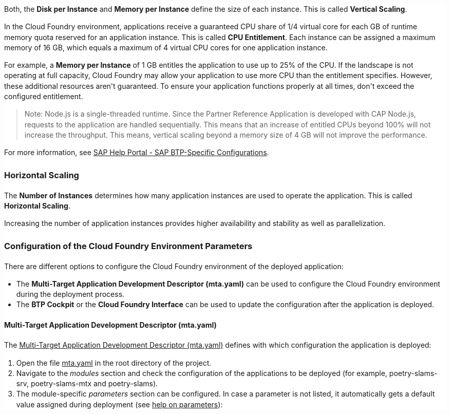 Both, the **Disk per Instance** and **Memory per Instance** define the size of each instance. This is called **Vertical Scaling**.

In the Cloud Foundry environment, applications receive a guaranteed CPU share of 1/4 virtual core for each GB of runtime memory quota reserved for an application instance. This is called **CPU Entitlement**. Each instance can be assigned a maximum memory of 16 GB, which equals a maximum of 4 virtual CPU cores for one application instance.

For example, a **Memory per Instance** of 1 GB entitles the application to use up to 25% of the CPU. If the landscape is not operating at full capacity, Cloud Foundry may allow your application to use more CPU than the entitlement specifies. However, these additional resources aren't guaranteed. To ensure your application functions properly at all times, don't exceed the configured entitlement.

> Note: Node.js is a single-threaded runtime. Since the Partner Reference Application is developed with CAP Node.js, requests to the application are handled sequentially. This means that an increase of entitled CPUs beyond 100% will not increase the throughput. This means, vertical scaling beyond a memory size of 4 GB will not improve the performance.

For more information, see [SAP Help Portal - SAP BTP-Specific Configurations](https://help.sap.com/docs/btp/sap-business-technology-platform/cloud-foundry-environment#sap-btp-specific-configurations).

### Horizontal Scaling

The **Number of Instances** determines how many application instances are used to operate the application. This is called **Horizontal Scaling**.

Increasing the number of application instances provides higher availability and stability as well as parallelization.

### Configuration of the Cloud Foundry Environment Parameters

There are different options to configure the Cloud Foundry environment of the deployed application: 

- The **Multi-Target Application Development Descriptor (mta.yaml)** can be used to configure the Cloud Foundry environment during the deployment process. 
- The **BTP Cockpit** or the **Cloud Foundry Interface** can be used to update the configuration after the application is deployed.

#### Multi-Target Application Development Descriptor (mta.yaml)

The [Multi-Target Application Development Descriptor (mta.yaml)](https://help.sap.com/docs/SAP_HANA_PLATFORM/4505d0bdaf4948449b7f7379d24d0f0d/4486ada1af824aadaf56baebc93d0256.html) defines with which configuration the application is deployed:

1. Open the file [mta.yaml](../../../tree/main-multi-tenant/mta.yaml) in the root directory of the project.
2. Navigate to the *modules* section and check the configuration of the applications to be deployed (for example, poetry-slams-srv, poetry-slams-mtx and poetry-slams).
3. The module-specific *parameters* section can be configured. In case a parameter is not listed, it automatically gets a default value assigned during deployment (see [help on parameters](https://help.sap.com/docs/SAP_HANA_PLATFORM/4505d0bdaf4948449b7f7379d24d0f0d/4050fee4c469498ebc31b10f2ae15ff2.html#parameters)):
    